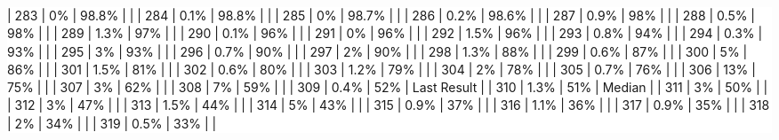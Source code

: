 | 283 | 0% | 98.8% |  |
| 284 | 0.1% | 98.8% |  |
| 285 | 0% | 98.7% |  |
| 286 | 0.2% | 98.6% |  |
| 287 | 0.9% | 98% |  |
| 288 | 0.5% | 98% |  |
| 289 | 1.3% | 97% |  |
| 290 | 0.1% | 96% |  |
| 291 | 0% | 96% |  |
| 292 | 1.5% | 96% |  |
| 293 | 0.8% | 94% |  |
| 294 | 0.3% | 93% |  |
| 295 | 3% | 93% |  |
| 296 | 0.7% | 90% |  |
| 297 | 2% | 90% |  |
| 298 | 1.3% | 88% |  |
| 299 | 0.6% | 87% |  |
| 300 | 5% | 86% |  |
| 301 | 1.5% | 81% |  |
| 302 | 0.6% | 80% |  |
| 303 | 1.2% | 79% |  |
| 304 | 2% | 78% |  |
| 305 | 0.7% | 76% |  |
| 306 | 13% | 75% |  |
| 307 | 3% | 62% |  |
| 308 | 7% | 59% |  |
| 309 | 0.4% | 52% | Last Result |
| 310 | 1.3% | 51% | Median |
| 311 | 3% | 50% |  |
| 312 | 3% | 47% |  |
| 313 | 1.5% | 44% |  |
| 314 | 5% | 43% |  |
| 315 | 0.9% | 37% |  |
| 316 | 1.1% | 36% |  |
| 317 | 0.9% | 35% |  |
| 318 | 2% | 34% |  |
| 319 | 0.5% | 33% |  |